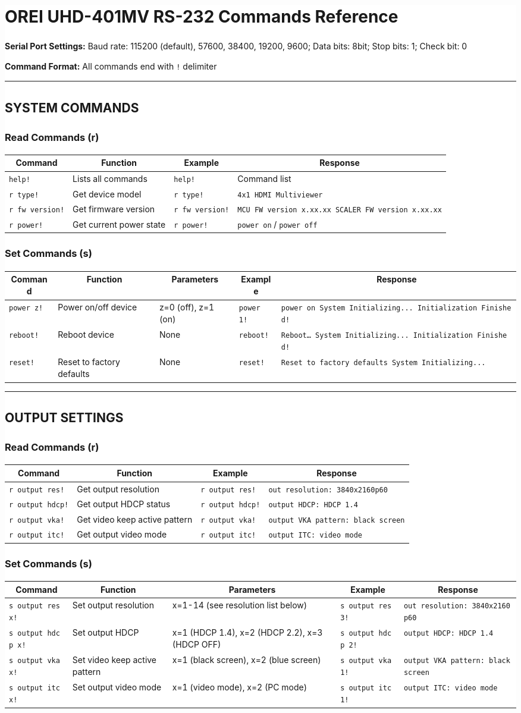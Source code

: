 # OREI UHD-401MV RS-232 Commands Reference

**Serial Port Settings:** Baud rate: 115200 (default), 57600, 38400, 19200, 9600; Data bits: 8bit; Stop bits: 1; Check bit: 0

**Command Format:** All commands end with `!` delimiter

---

## SYSTEM COMMANDS

### Read Commands (r)
| Command | Function | Example | Response |
|---------|----------|---------|----------|
| `help!` | Lists all commands | `help!` | Command list |
| `r type!` | Get device model | `r type!` | `4x1 HDMI Multiviewer` |
| `r fw version!` | Get firmware version | `r fw version!` | `MCU FW version x.xx.xx SCALER FW version x.xx.xx` |
| `r power!` | Get current power state | `r power!` | `power on` / `power off` |

### Set Commands (s)
| Command | Function | Parameters | Example | Response |
|---------|----------|------------|---------|----------|
| `power z!` | Power on/off device | z=0 (off), z=1 (on) | `power 1!` | `power on System Initializing... Initialization Finished!` |
| `reboot!` | Reboot device | None | `reboot!` | `Reboot… System Initializing... Initialization Finished!` |
| `reset!` | Reset to factory defaults | None | `reset!` | `Reset to factory defaults System Initializing...` |

---

## OUTPUT SETTINGS

### Read Commands (r)
| Command | Function | Example | Response |
|---------|----------|---------|----------|
| `r output res!` | Get output resolution | `r output res!` | `out resolution: 3840x2160p60` |
| `r output hdcp!` | Get output HDCP status | `r output hdcp!` | `output HDCP: HDCP 1.4` |
| `r output vka!` | Get video keep active pattern | `r output vka!` | `output VKA pattern: black screen` |
| `r output itc!` | Get output video mode | `r output itc!` | `output ITC: video mode` |

### Set Commands (s)
| Command | Function | Parameters | Example | Response |
|---------|----------|------------|---------|----------|
| `s output res x!` | Set output resolution | x=1-14 (see resolution list below) | `s output res 3!` | `out resolution: 3840x2160p60` |
| `s output hdcp x!` | Set output HDCP | x=1 (HDCP 1.4), x=2 (HDCP 2.2), x=3 (HDCP OFF) | `s output hdcp 2!` | `output HDCP: HDCP 1.4` |
| `s output vka x!` | Set video keep active pattern | x=1 (black screen), x=2 (blue screen) | `s output vka 1!` | `output VKA pattern: black screen` |
| `s output itc x!` | Set output video mode | x=1 (video mode), x=2 (PC mode) | `s output itc 1!` | `output ITC: video mode` |

